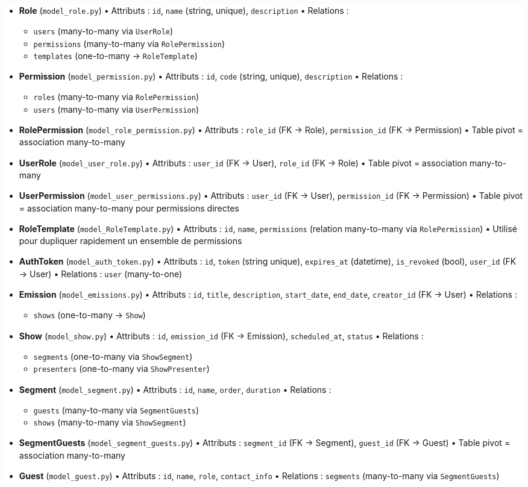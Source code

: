 - **Role** (`model_role.py`)
  • Attributs : `id`, `name` (string, unique), `description`
  • Relations :
    - `users` (many-to-many via `UserRole`)
    - `permissions` (many-to-many via `RolePermission`)
    - `templates` (one-to-many → `RoleTemplate`)

- **Permission** (`model_permission.py`)
  • Attributs : `id`, `code` (string, unique), `description`
  • Relations :
    - `roles` (many-to-many via `RolePermission`)
    - `users` (many-to-many via `UserPermission`)

- **RolePermission** (`model_role_permission.py`)
  • Attributs : `role_id` (FK → Role), `permission_id` (FK → Permission)
  • Table pivot = association many-to-many

- **UserRole** (`model_user_role.py`)
  • Attributs : `user_id` (FK → User), `role_id` (FK → Role)
  • Table pivot = association many-to-many

- **UserPermission** (`model_user_permissions.py`)
  • Attributs : `user_id` (FK → User), `permission_id` (FK → Permission)
  • Table pivot = association many-to-many pour permissions directes

- **RoleTemplate** (`model_RoleTemplate.py`)
  • Attributs : `id`, `name`, `permissions` (relation many-to-many via `RolePermission`)
  • Utilisé pour dupliquer rapidement un ensemble de permissions

- **AuthToken** (`model_auth_token.py`)
  • Attributs : `id`, `token` (string unique), `expires_at` (datetime), `is_revoked` (bool), `user_id` (FK → User)
  • Relations : `user` (many-to-one)

- **Emission** (`model_emissions.py`)
  • Attributs : `id`, `title`, `description`, `start_date`, `end_date`, `creator_id` (FK → User)
  • Relations :
    - `shows` (one-to-many → `Show`)

- **Show** (`model_show.py`)
  • Attributs : `id`, `emission_id` (FK → Emission), `scheduled_at`, `status`
  • Relations :
    - `segments` (one-to-many via `ShowSegment`)
    - `presenters` (one-to-many via `ShowPresenter`)

- **Segment** (`model_segment.py`)
  • Attributs : `id`, `name`, `order`, `duration`
  • Relations :
    - `guests` (many-to-many via `SegmentGuests`)
    - `shows` (many-to-many via `ShowSegment`)

- **SegmentGuests** (`model_segment_guests.py`)
  • Attributs : `segment_id` (FK → Segment), `guest_id` (FK → Guest)
  • Table pivot = association many-to-many

- **Guest** (`model_guest.py`)
  • Attributs : `id`, `name`, `role`, `contact_info`
  • Relations : `segments` (many-to-many via `SegmentGuests`)
